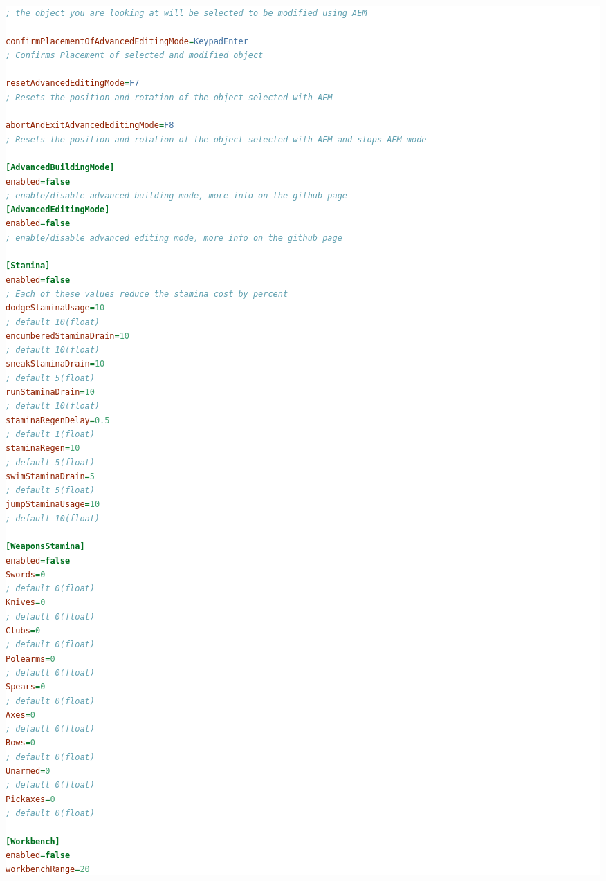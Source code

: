 ```INI
; the object you are looking at will be selected to be modified using AEM

confirmPlacementOfAdvancedEditingMode=KeypadEnter
; Confirms Placement of selected and modified object

resetAdvancedEditingMode=F7
; Resets the position and rotation of the object selected with AEM

abortAndExitAdvancedEditingMode=F8
; Resets the position and rotation of the object selected with AEM and stops AEM mode

[AdvancedBuildingMode]
enabled=false
; enable/disable advanced building mode, more info on the github page
[AdvancedEditingMode]
enabled=false
; enable/disable advanced editing mode, more info on the github page

[Stamina]
enabled=false
; Each of these values reduce the stamina cost by percent
dodgeStaminaUsage=10
; default 10(float)
encumberedStaminaDrain=10
; default 10(float)
sneakStaminaDrain=10
; default 5(float)
runStaminaDrain=10
; default 10(float)
staminaRegenDelay=0.5
; default 1(float)
staminaRegen=10
; default 5(float)
swimStaminaDrain=5
; default 5(float)
jumpStaminaUsage=10
; default 10(float)

[WeaponsStamina]
enabled=false
Swords=0
; default 0(float)
Knives=0
; default 0(float)
Clubs=0
; default 0(float)
Polearms=0
; default 0(float)
Spears=0
; default 0(float)
Axes=0
; default 0(float)
Bows=0
; default 0(float)
Unarmed=0
; default 0(float)
Pickaxes=0
; default 0(float)

[Workbench]
enabled=false
workbenchRange=20

```